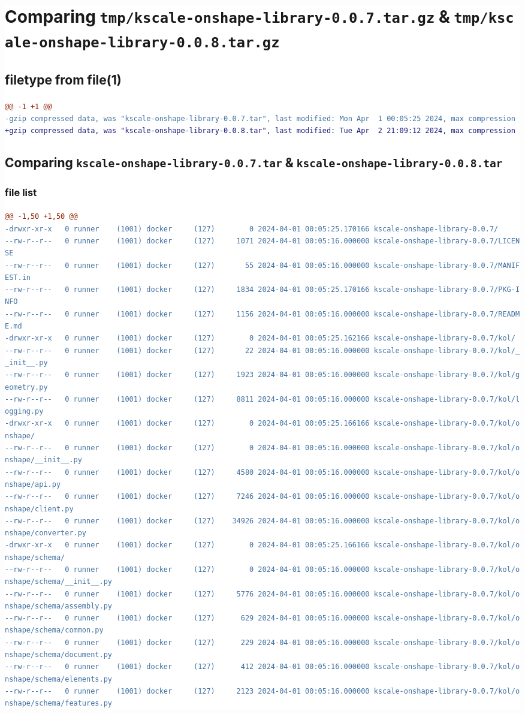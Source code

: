 # Comparing `tmp/kscale-onshape-library-0.0.7.tar.gz` & `tmp/kscale-onshape-library-0.0.8.tar.gz`

## filetype from file(1)

```diff
@@ -1 +1 @@
-gzip compressed data, was "kscale-onshape-library-0.0.7.tar", last modified: Mon Apr  1 00:05:25 2024, max compression
+gzip compressed data, was "kscale-onshape-library-0.0.8.tar", last modified: Tue Apr  2 21:09:12 2024, max compression
```

## Comparing `kscale-onshape-library-0.0.7.tar` & `kscale-onshape-library-0.0.8.tar`

### file list

```diff
@@ -1,50 +1,50 @@
-drwxr-xr-x   0 runner    (1001) docker     (127)        0 2024-04-01 00:05:25.170166 kscale-onshape-library-0.0.7/
--rw-r--r--   0 runner    (1001) docker     (127)     1071 2024-04-01 00:05:16.000000 kscale-onshape-library-0.0.7/LICENSE
--rw-r--r--   0 runner    (1001) docker     (127)       55 2024-04-01 00:05:16.000000 kscale-onshape-library-0.0.7/MANIFEST.in
--rw-r--r--   0 runner    (1001) docker     (127)     1834 2024-04-01 00:05:25.170166 kscale-onshape-library-0.0.7/PKG-INFO
--rw-r--r--   0 runner    (1001) docker     (127)     1156 2024-04-01 00:05:16.000000 kscale-onshape-library-0.0.7/README.md
-drwxr-xr-x   0 runner    (1001) docker     (127)        0 2024-04-01 00:05:25.162166 kscale-onshape-library-0.0.7/kol/
--rw-r--r--   0 runner    (1001) docker     (127)       22 2024-04-01 00:05:16.000000 kscale-onshape-library-0.0.7/kol/__init__.py
--rw-r--r--   0 runner    (1001) docker     (127)     1923 2024-04-01 00:05:16.000000 kscale-onshape-library-0.0.7/kol/geometry.py
--rw-r--r--   0 runner    (1001) docker     (127)     8811 2024-04-01 00:05:16.000000 kscale-onshape-library-0.0.7/kol/logging.py
-drwxr-xr-x   0 runner    (1001) docker     (127)        0 2024-04-01 00:05:25.166166 kscale-onshape-library-0.0.7/kol/onshape/
--rw-r--r--   0 runner    (1001) docker     (127)        0 2024-04-01 00:05:16.000000 kscale-onshape-library-0.0.7/kol/onshape/__init__.py
--rw-r--r--   0 runner    (1001) docker     (127)     4580 2024-04-01 00:05:16.000000 kscale-onshape-library-0.0.7/kol/onshape/api.py
--rw-r--r--   0 runner    (1001) docker     (127)     7246 2024-04-01 00:05:16.000000 kscale-onshape-library-0.0.7/kol/onshape/client.py
--rw-r--r--   0 runner    (1001) docker     (127)    34926 2024-04-01 00:05:16.000000 kscale-onshape-library-0.0.7/kol/onshape/converter.py
-drwxr-xr-x   0 runner    (1001) docker     (127)        0 2024-04-01 00:05:25.166166 kscale-onshape-library-0.0.7/kol/onshape/schema/
--rw-r--r--   0 runner    (1001) docker     (127)        0 2024-04-01 00:05:16.000000 kscale-onshape-library-0.0.7/kol/onshape/schema/__init__.py
--rw-r--r--   0 runner    (1001) docker     (127)     5776 2024-04-01 00:05:16.000000 kscale-onshape-library-0.0.7/kol/onshape/schema/assembly.py
--rw-r--r--   0 runner    (1001) docker     (127)      629 2024-04-01 00:05:16.000000 kscale-onshape-library-0.0.7/kol/onshape/schema/common.py
--rw-r--r--   0 runner    (1001) docker     (127)      229 2024-04-01 00:05:16.000000 kscale-onshape-library-0.0.7/kol/onshape/schema/document.py
--rw-r--r--   0 runner    (1001) docker     (127)      412 2024-04-01 00:05:16.000000 kscale-onshape-library-0.0.7/kol/onshape/schema/elements.py
--rw-r--r--   0 runner    (1001) docker     (127)     2123 2024-04-01 00:05:16.000000 kscale-onshape-library-0.0.7/kol/onshape/schema/features.py
```